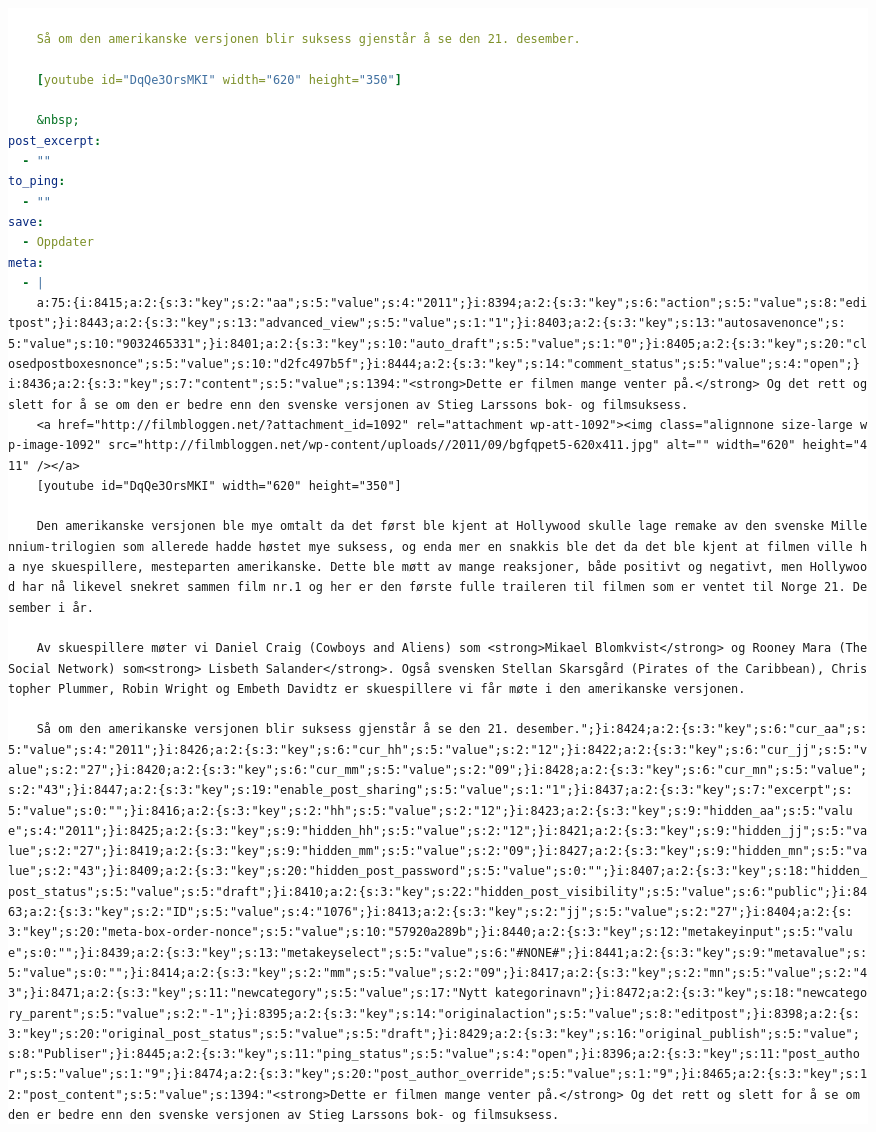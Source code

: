 ```yaml
    
    Så om den amerikanske versjonen blir suksess gjenstår å se den 21. desember.
    
    [youtube id="DqQe3OrsMKI" width="620" height="350"]
    
    &nbsp;
post_excerpt:
  - ""
to_ping:
  - ""
save:
  - Oppdater
meta:
  - |
    a:75:{i:8415;a:2:{s:3:"key";s:2:"aa";s:5:"value";s:4:"2011";}i:8394;a:2:{s:3:"key";s:6:"action";s:5:"value";s:8:"editpost";}i:8443;a:2:{s:3:"key";s:13:"advanced_view";s:5:"value";s:1:"1";}i:8403;a:2:{s:3:"key";s:13:"autosavenonce";s:5:"value";s:10:"9032465331";}i:8401;a:2:{s:3:"key";s:10:"auto_draft";s:5:"value";s:1:"0";}i:8405;a:2:{s:3:"key";s:20:"closedpostboxesnonce";s:5:"value";s:10:"d2fc497b5f";}i:8444;a:2:{s:3:"key";s:14:"comment_status";s:5:"value";s:4:"open";}i:8436;a:2:{s:3:"key";s:7:"content";s:5:"value";s:1394:"<strong>Dette er filmen mange venter på.</strong> Og det rett og slett for å se om den er bedre enn den svenske versjonen av Stieg Larssons bok- og filmsuksess.
    <a href="http://filmbloggen.net/?attachment_id=1092" rel="attachment wp-att-1092"><img class="alignnone size-large wp-image-1092" src="http://filmbloggen.net/wp-content/uploads//2011/09/bgfqpet5-620x411.jpg" alt="" width="620" height="411" /></a>
    [youtube id="DqQe3OrsMKI" width="620" height="350"]
    
    Den amerikanske versjonen ble mye omtalt da det først ble kjent at Hollywood skulle lage remake av den svenske Millennium-trilogien som allerede hadde høstet mye suksess, og enda mer en snakkis ble det da det ble kjent at filmen ville ha nye skuespillere, mesteparten amerikanske. Dette ble møtt av mange reaksjoner, både positivt og negativt, men Hollywood har nå likevel snekret sammen film nr.1 og her er den første fulle traileren til filmen som er ventet til Norge 21. Desember i år.
    
    Av skuespillere møter vi Daniel Craig (Cowboys and Aliens) som <strong>Mikael Blomkvist</strong> og Rooney Mara (The Social Network) som<strong> Lisbeth Salander</strong>. Også svensken Stellan Skarsgård (Pirates of the Caribbean), Christopher Plummer, Robin Wright og Embeth Davidtz er skuespillere vi får møte i den amerikanske versjonen.
    
    Så om den amerikanske versjonen blir suksess gjenstår å se den 21. desember.";}i:8424;a:2:{s:3:"key";s:6:"cur_aa";s:5:"value";s:4:"2011";}i:8426;a:2:{s:3:"key";s:6:"cur_hh";s:5:"value";s:2:"12";}i:8422;a:2:{s:3:"key";s:6:"cur_jj";s:5:"value";s:2:"27";}i:8420;a:2:{s:3:"key";s:6:"cur_mm";s:5:"value";s:2:"09";}i:8428;a:2:{s:3:"key";s:6:"cur_mn";s:5:"value";s:2:"43";}i:8447;a:2:{s:3:"key";s:19:"enable_post_sharing";s:5:"value";s:1:"1";}i:8437;a:2:{s:3:"key";s:7:"excerpt";s:5:"value";s:0:"";}i:8416;a:2:{s:3:"key";s:2:"hh";s:5:"value";s:2:"12";}i:8423;a:2:{s:3:"key";s:9:"hidden_aa";s:5:"value";s:4:"2011";}i:8425;a:2:{s:3:"key";s:9:"hidden_hh";s:5:"value";s:2:"12";}i:8421;a:2:{s:3:"key";s:9:"hidden_jj";s:5:"value";s:2:"27";}i:8419;a:2:{s:3:"key";s:9:"hidden_mm";s:5:"value";s:2:"09";}i:8427;a:2:{s:3:"key";s:9:"hidden_mn";s:5:"value";s:2:"43";}i:8409;a:2:{s:3:"key";s:20:"hidden_post_password";s:5:"value";s:0:"";}i:8407;a:2:{s:3:"key";s:18:"hidden_post_status";s:5:"value";s:5:"draft";}i:8410;a:2:{s:3:"key";s:22:"hidden_post_visibility";s:5:"value";s:6:"public";}i:8463;a:2:{s:3:"key";s:2:"ID";s:5:"value";s:4:"1076";}i:8413;a:2:{s:3:"key";s:2:"jj";s:5:"value";s:2:"27";}i:8404;a:2:{s:3:"key";s:20:"meta-box-order-nonce";s:5:"value";s:10:"57920a289b";}i:8440;a:2:{s:3:"key";s:12:"metakeyinput";s:5:"value";s:0:"";}i:8439;a:2:{s:3:"key";s:13:"metakeyselect";s:5:"value";s:6:"#NONE#";}i:8441;a:2:{s:3:"key";s:9:"metavalue";s:5:"value";s:0:"";}i:8414;a:2:{s:3:"key";s:2:"mm";s:5:"value";s:2:"09";}i:8417;a:2:{s:3:"key";s:2:"mn";s:5:"value";s:2:"43";}i:8471;a:2:{s:3:"key";s:11:"newcategory";s:5:"value";s:17:"Nytt kategorinavn";}i:8472;a:2:{s:3:"key";s:18:"newcategory_parent";s:5:"value";s:2:"-1";}i:8395;a:2:{s:3:"key";s:14:"originalaction";s:5:"value";s:8:"editpost";}i:8398;a:2:{s:3:"key";s:20:"original_post_status";s:5:"value";s:5:"draft";}i:8429;a:2:{s:3:"key";s:16:"original_publish";s:5:"value";s:8:"Publiser";}i:8445;a:2:{s:3:"key";s:11:"ping_status";s:5:"value";s:4:"open";}i:8396;a:2:{s:3:"key";s:11:"post_author";s:5:"value";s:1:"9";}i:8474;a:2:{s:3:"key";s:20:"post_author_override";s:5:"value";s:1:"9";}i:8465;a:2:{s:3:"key";s:12:"post_content";s:5:"value";s:1394:"<strong>Dette er filmen mange venter på.</strong> Og det rett og slett for å se om den er bedre enn den svenske versjonen av Stieg Larssons bok- og filmsuksess.
```